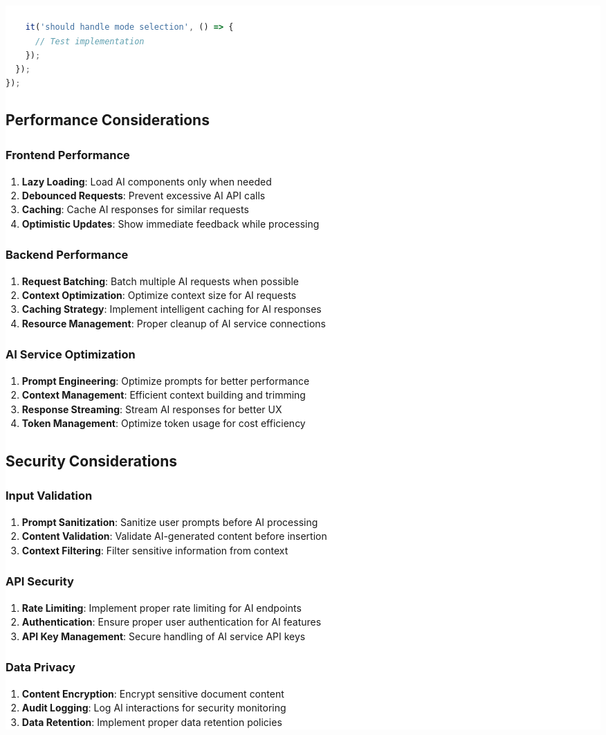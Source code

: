 ```typescript
    
    it('should handle mode selection', () => {
      // Test implementation
    });
  });
});
```

## Performance Considerations

### Frontend Performance

1. **Lazy Loading**: Load AI components only when needed
2. **Debounced Requests**: Prevent excessive AI API calls
3. **Caching**: Cache AI responses for similar requests
4. **Optimistic Updates**: Show immediate feedback while processing

### Backend Performance

1. **Request Batching**: Batch multiple AI requests when possible
2. **Context Optimization**: Optimize context size for AI requests
3. **Caching Strategy**: Implement intelligent caching for AI responses
4. **Resource Management**: Proper cleanup of AI service connections

### AI Service Optimization

1. **Prompt Engineering**: Optimize prompts for better performance
2. **Context Management**: Efficient context building and trimming
3. **Response Streaming**: Stream AI responses for better UX
4. **Token Management**: Optimize token usage for cost efficiency

## Security Considerations

### Input Validation

1. **Prompt Sanitization**: Sanitize user prompts before AI processing
2. **Content Validation**: Validate AI-generated content before insertion
3. **Context Filtering**: Filter sensitive information from context

### API Security

1. **Rate Limiting**: Implement proper rate limiting for AI endpoints
2. **Authentication**: Ensure proper user authentication for AI features
3. **API Key Management**: Secure handling of AI service API keys

### Data Privacy

1. **Content Encryption**: Encrypt sensitive document content
2. **Audit Logging**: Log AI interactions for security monitoring
3. **Data Retention**: Implement proper data retention policies
